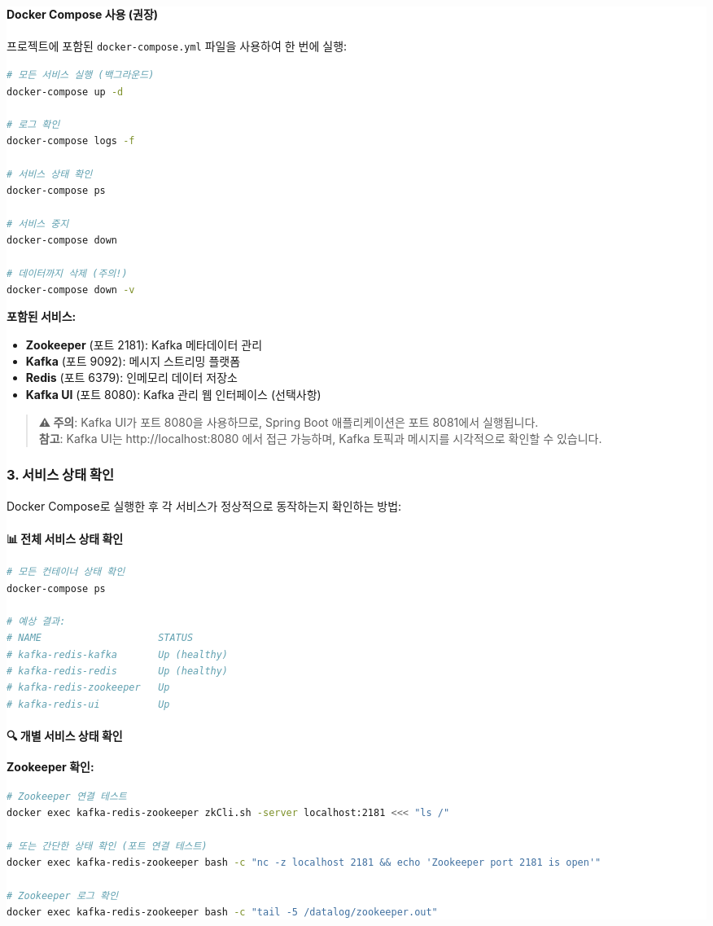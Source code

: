 #### Docker Compose 사용 (권장)

프로젝트에 포함된 `docker-compose.yml` 파일을 사용하여 한 번에 실행:

```bash
# 모든 서비스 실행 (백그라운드)
docker-compose up -d

# 로그 확인
docker-compose logs -f

# 서비스 상태 확인
docker-compose ps

# 서비스 중지
docker-compose down

# 데이터까지 삭제 (주의!)
docker-compose down -v
```

**포함된 서비스:**
- **Zookeeper** (포트 2181): Kafka 메타데이터 관리
- **Kafka** (포트 9092): 메시지 스트리밍 플랫폼
- **Redis** (포트 6379): 인메모리 데이터 저장소
- **Kafka UI** (포트 8080): Kafka 관리 웹 인터페이스 (선택사항)

> **⚠️ 주의**: Kafka UI가 포트 8080을 사용하므로, Spring Boot 애플리케이션은 포트 8081에서 실행됩니다.  
> **참고**: Kafka UI는 http://localhost:8080 에서 접근 가능하며, Kafka 토픽과 메시지를 시각적으로 확인할 수 있습니다.

### 3. 서비스 상태 확인

Docker Compose로 실행한 후 각 서비스가 정상적으로 동작하는지 확인하는 방법:

#### 📊 전체 서비스 상태 확인
```bash
# 모든 컨테이너 상태 확인
docker-compose ps

# 예상 결과:
# NAME                    STATUS
# kafka-redis-kafka       Up (healthy)
# kafka-redis-redis       Up (healthy)  
# kafka-redis-zookeeper   Up
# kafka-redis-ui          Up
```

#### 🔍 개별 서비스 상태 확인

**Zookeeper 확인:**
```bash
# Zookeeper 연결 테스트
docker exec kafka-redis-zookeeper zkCli.sh -server localhost:2181 <<< "ls /"

# 또는 간단한 상태 확인 (포트 연결 테스트)
docker exec kafka-redis-zookeeper bash -c "nc -z localhost 2181 && echo 'Zookeeper port 2181 is open'"

# Zookeeper 로그 확인
docker exec kafka-redis-zookeeper bash -c "tail -5 /datalog/zookeeper.out"
```
